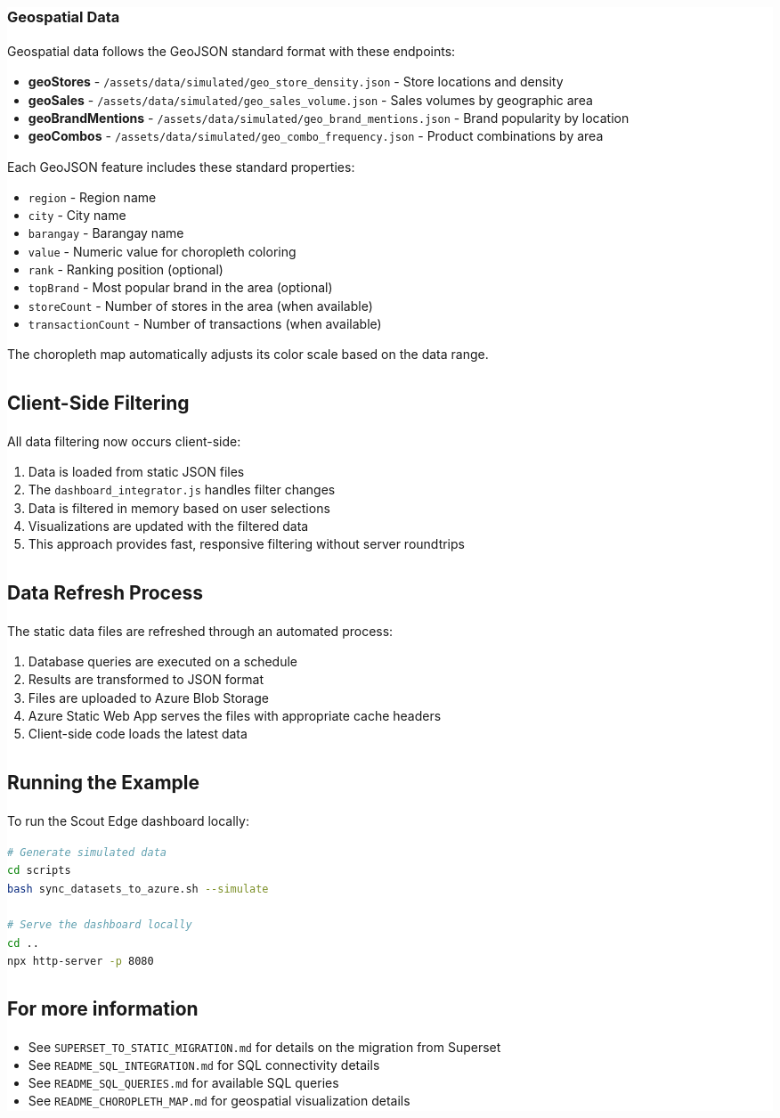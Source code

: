 ### Geospatial Data

Geospatial data follows the GeoJSON standard format with these endpoints:

- **geoStores** - `/assets/data/simulated/geo_store_density.json` - Store locations and density
- **geoSales** - `/assets/data/simulated/geo_sales_volume.json` - Sales volumes by geographic area
- **geoBrandMentions** - `/assets/data/simulated/geo_brand_mentions.json` - Brand popularity by location
- **geoCombos** - `/assets/data/simulated/geo_combo_frequency.json` - Product combinations by area

Each GeoJSON feature includes these standard properties:
- `region` - Region name
- `city` - City name
- `barangay` - Barangay name
- `value` - Numeric value for choropleth coloring
- `rank` - Ranking position (optional)
- `topBrand` - Most popular brand in the area (optional)
- `storeCount` - Number of stores in the area (when available)
- `transactionCount` - Number of transactions (when available)

The choropleth map automatically adjusts its color scale based on the data range.

## Client-Side Filtering

All data filtering now occurs client-side:

1. Data is loaded from static JSON files
2. The `dashboard_integrator.js` handles filter changes
3. Data is filtered in memory based on user selections
4. Visualizations are updated with the filtered data
5. This approach provides fast, responsive filtering without server roundtrips

## Data Refresh Process

The static data files are refreshed through an automated process:

1. Database queries are executed on a schedule
2. Results are transformed to JSON format
3. Files are uploaded to Azure Blob Storage
4. Azure Static Web App serves the files with appropriate cache headers
5. Client-side code loads the latest data

## Running the Example

To run the Scout Edge dashboard locally:

```bash
# Generate simulated data
cd scripts
bash sync_datasets_to_azure.sh --simulate

# Serve the dashboard locally
cd ..
npx http-server -p 8080
```

## For more information

- See `SUPERSET_TO_STATIC_MIGRATION.md` for details on the migration from Superset
- See `README_SQL_INTEGRATION.md` for SQL connectivity details
- See `README_SQL_QUERIES.md` for available SQL queries
- See `README_CHOROPLETH_MAP.md` for geospatial visualization details